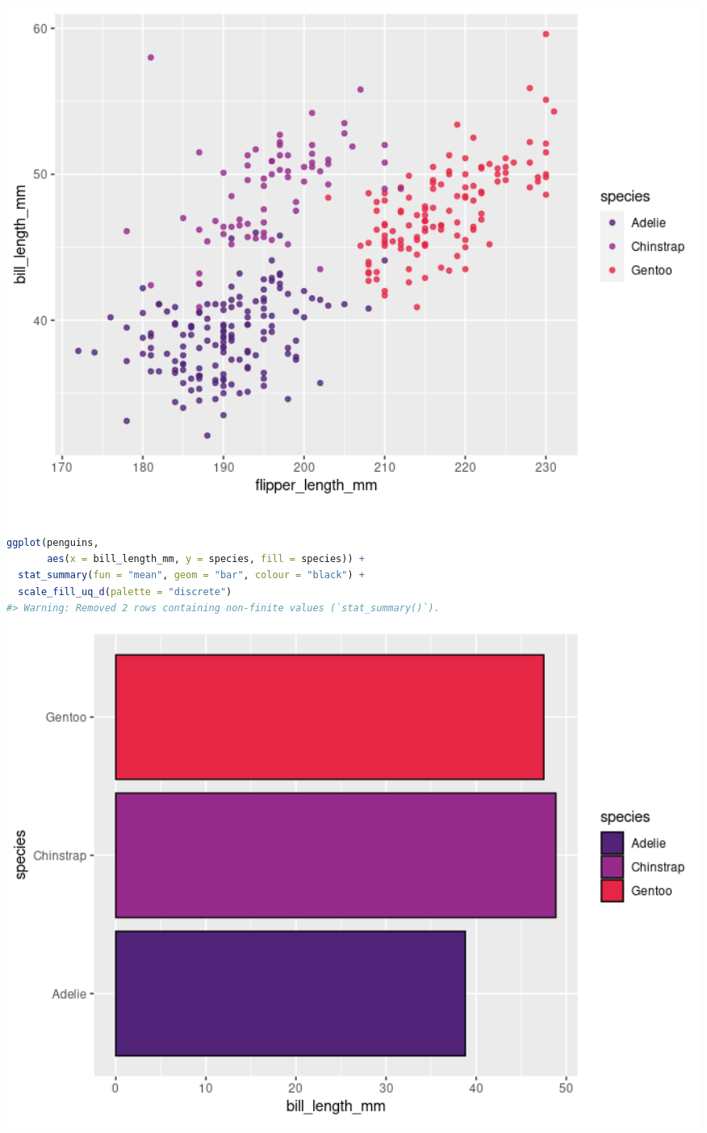 <img src="man/figures/README-scatterplot-1.png" width="100%" />

``` r

ggplot(penguins,
       aes(x = bill_length_mm, y = species, fill = species)) +
  stat_summary(fun = "mean", geom = "bar", colour = "black") +
  scale_fill_uq_d(palette = "discrete")
#> Warning: Removed 2 rows containing non-finite values (`stat_summary()`).
```

<img src="man/figures/README-histogram-1.png" width="100%" />
